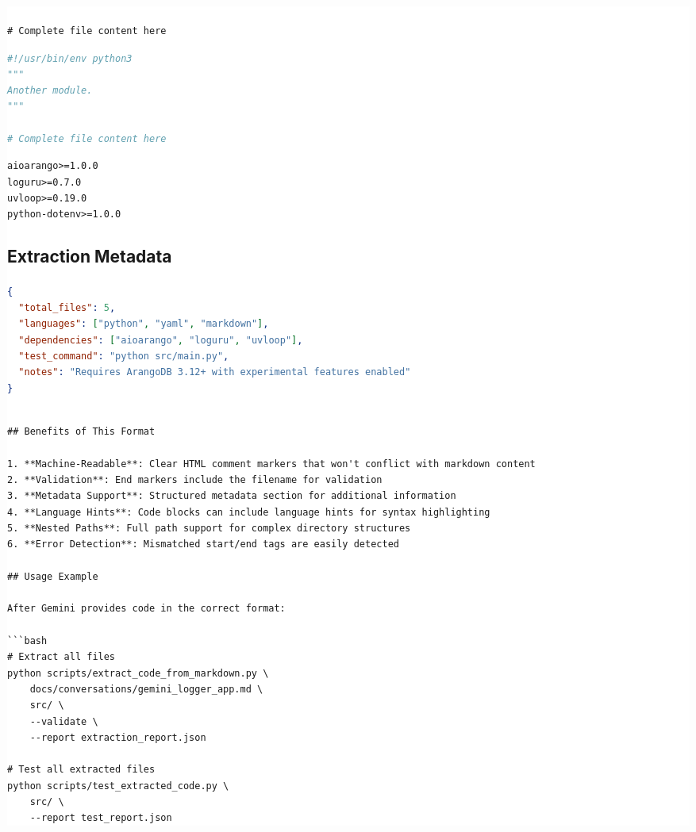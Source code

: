 ```

# Complete file content here
```



```python
#!/usr/bin/env python3
"""
Another module.
"""

# Complete file content here
```



```text
aioarango>=1.0.0
loguru>=0.7.0
uvloop>=0.19.0
python-dotenv>=1.0.0
```


## Extraction Metadata


```json
{
  "total_files": 5,
  "languages": ["python", "yaml", "markdown"],
  "dependencies": ["aioarango", "loguru", "uvloop"],
  "test_command": "python src/main.py",
  "notes": "Requires ArangoDB 3.12+ with experimental features enabled"
}
```

```

## Benefits of This Format

1. **Machine-Readable**: Clear HTML comment markers that won't conflict with markdown content
2. **Validation**: End markers include the filename for validation
3. **Metadata Support**: Structured metadata section for additional information
4. **Language Hints**: Code blocks can include language hints for syntax highlighting
5. **Nested Paths**: Full path support for complex directory structures
6. **Error Detection**: Mismatched start/end tags are easily detected

## Usage Example

After Gemini provides code in the correct format:

```bash
# Extract all files
python scripts/extract_code_from_markdown.py \
    docs/conversations/gemini_logger_app.md \
    src/ \
    --validate \
    --report extraction_report.json

# Test all extracted files
python scripts/test_extracted_code.py \
    src/ \
    --report test_report.json
```